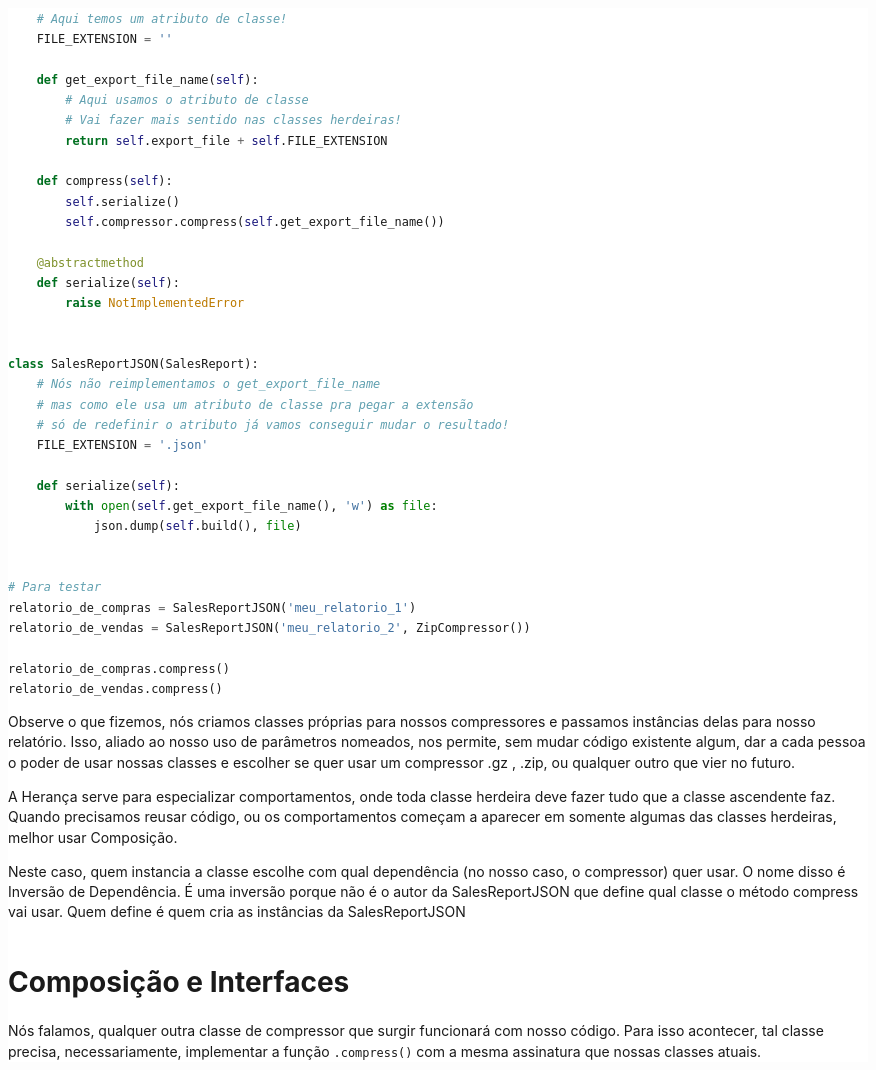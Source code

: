 ```Python
    # Aqui temos um atributo de classe!
    FILE_EXTENSION = ''

    def get_export_file_name(self):
        # Aqui usamos o atributo de classe
        # Vai fazer mais sentido nas classes herdeiras!
        return self.export_file + self.FILE_EXTENSION

    def compress(self):
        self.serialize()
        self.compressor.compress(self.get_export_file_name())

    @abstractmethod
    def serialize(self):
        raise NotImplementedError


class SalesReportJSON(SalesReport):
    # Nós não reimplementamos o get_export_file_name
    # mas como ele usa um atributo de classe pra pegar a extensão
    # só de redefinir o atributo já vamos conseguir mudar o resultado!
    FILE_EXTENSION = '.json'

    def serialize(self):
        with open(self.get_export_file_name(), 'w') as file:
            json.dump(self.build(), file)


# Para testar
relatorio_de_compras = SalesReportJSON('meu_relatorio_1')
relatorio_de_vendas = SalesReportJSON('meu_relatorio_2', ZipCompressor())

relatorio_de_compras.compress()
relatorio_de_vendas.compress()
```

Observe o que fizemos, nós criamos classes próprias para nossos compressores e passamos instâncias delas para nosso relatório. Isso, aliado ao nosso uso de parâmetros nomeados, nos permite, sem mudar código existente algum, dar a cada pessoa o poder de usar nossas classes e escolher se quer usar um compressor .gz , .zip, ou qualquer outro que vier no futuro.

A Herança serve para especializar comportamentos, onde toda classe herdeira deve fazer tudo que a classe ascendente faz. Quando precisamos reusar código, ou os comportamentos começam a aparecer em somente algumas das classes herdeiras, melhor usar Composição.

Neste caso, quem instancia a classe escolhe com qual dependência (no nosso caso, o compressor) quer usar. O nome disso é Inversão de Dependência. É uma inversão porque não é o autor da SalesReportJSON que define qual classe o método compress vai usar. Quem define é quem cria as instâncias da SalesReportJSON

# Composição e Interfaces
Nós falamos, qualquer outra classe de compressor que surgir funcionará com nosso código. Para isso acontecer, tal classe precisa, necessariamente, implementar a função `.compress()` com a mesma assinatura que nossas classes atuais.
